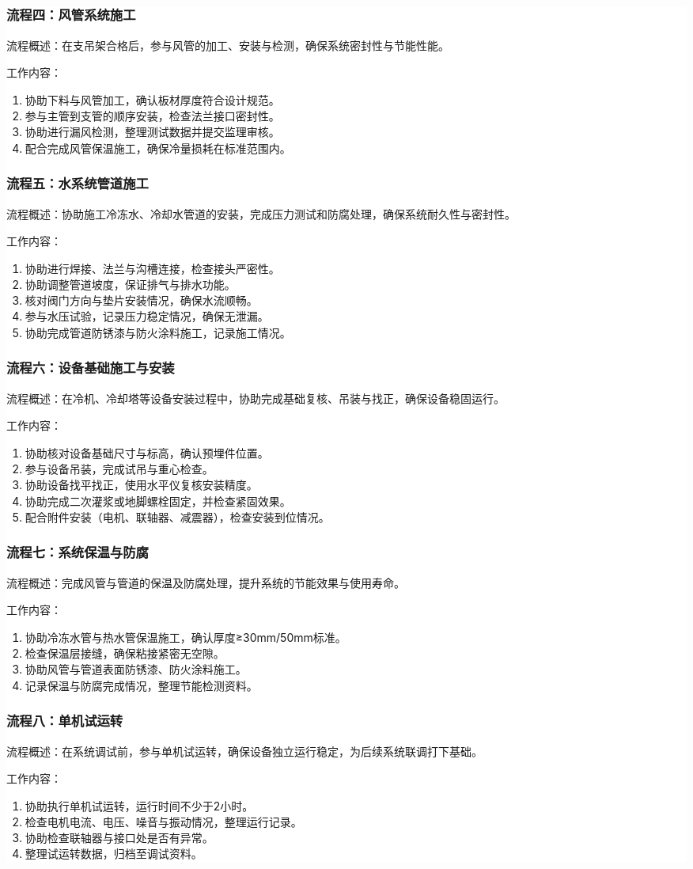 ### 流程四：风管系统施工

流程概述：在支吊架合格后，参与风管的加工、安装与检测，确保系统密封性与节能性能。

工作内容：

1. 协助下料与风管加工，确认板材厚度符合设计规范。
2. 参与主管到支管的顺序安装，检查法兰接口密封性。
3. 协助进行漏风检测，整理测试数据并提交监理审核。
4. 配合完成风管保温施工，确保冷量损耗在标准范围内。

### 流程五：水系统管道施工

流程概述：协助施工冷冻水、冷却水管道的安装，完成压力测试和防腐处理，确保系统耐久性与密封性。

工作内容：

1. 协助进行焊接、法兰与沟槽连接，检查接头严密性。
2. 协助调整管道坡度，保证排气与排水功能。
3. 核对阀门方向与垫片安装情况，确保水流顺畅。
4. 参与水压试验，记录压力稳定情况，确保无泄漏。
5. 协助完成管道防锈漆与防火涂料施工，记录施工情况。

### 流程六：设备基础施工与安装

流程概述：在冷机、冷却塔等设备安装过程中，协助完成基础复核、吊装与找正，确保设备稳固运行。

工作内容：

1. 协助核对设备基础尺寸与标高，确认预埋件位置。
2. 参与设备吊装，完成试吊与重心检查。
3. 协助设备找平找正，使用水平仪复核安装精度。
4. 协助完成二次灌浆或地脚螺栓固定，并检查紧固效果。
5. 配合附件安装（电机、联轴器、减震器），检查安装到位情况。

### 流程七：系统保温与防腐

流程概述：完成风管与管道的保温及防腐处理，提升系统的节能效果与使用寿命。

工作内容：

1. 协助冷冻水管与热水管保温施工，确认厚度≥30mm/50mm标准。
2. 检查保温层接缝，确保粘接紧密无空隙。
3. 协助风管与管道表面防锈漆、防火涂料施工。
4. 记录保温与防腐完成情况，整理节能检测资料。

### 流程八：单机试运转

流程概述：在系统调试前，参与单机试运转，确保设备独立运行稳定，为后续系统联调打下基础。

工作内容：

1. 协助执行单机试运转，运行时间不少于2小时。
2. 检查电机电流、电压、噪音与振动情况，整理运行记录。
3. 协助检查联轴器与接口处是否有异常。
4. 整理试运转数据，归档至调试资料。
